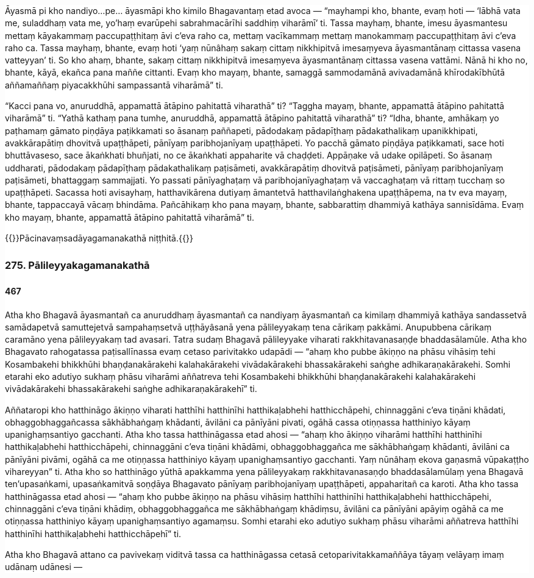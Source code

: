 Āyasmā pi kho nandiyo…pe… āyasmāpi kho kimilo Bhagavantaṃ etad avoca — “mayhampi kho, bhante, evaṃ hoti — ‘lābhā vata me, suladdhaṃ vata me, yo’haṃ evarūpehi sabrahmacārīhi saddhiṃ viharāmī’ ti. Tassa mayhaṃ, bhante, imesu āyasmantesu mettaṃ kāyakammaṃ paccupaṭṭhitaṃ āvi c’eva raho ca, mettaṃ vacīkammaṃ mettaṃ manokammaṃ paccupaṭṭhitaṃ āvi c’eva raho ca. Tassa mayhaṃ, bhante, evaṃ hoti ‘yaṃ nūnâhaṃ sakaṃ cittaṃ nikkhipitvā imesaṃyeva āyasmantānaṃ cittassa vasena vatteyyan’ ti. So kho ahaṃ, bhante, sakaṃ cittaṃ nikkhipitvā imesaṃyeva āyasmantānaṃ cittassa vasena vattāmi. Nānā hi kho no, bhante, kāyā, ekañca pana maññe cittanti. Evaṃ kho mayaṃ, bhante, samaggā sammodamānā avivadamānā khīrodakībhūtā aññamaññaṃ piyacakkhūhi sampassantā viharāmā” ti.

“Kacci pana vo, anuruddhā, appamattā ātāpino pahitattā viharathā” ti? “Taggha mayaṃ, bhante, appamattā ātāpino pahitattā viharāmā” ti. “Yathā kathaṃ pana tumhe, anuruddhā, appamattā ātāpino pahitattā viharathā” ti? “Idha, bhante, amhākaṃ yo paṭhamaṃ gāmato piṇḍāya paṭikkamati so āsanaṃ paññapeti, pādodakaṃ pādapīṭhaṃ pādakathalikaṃ upanikkhipati, avakkārapātiṃ dhovitvā upaṭṭhāpeti, pānīyaṃ paribhojanīyaṃ upaṭṭhāpeti. Yo pacchā gāmato piṇḍāya paṭikkamati, sace hoti bhuttāvaseso, sace ākaṅkhati bhuñjati, no ce ākaṅkhati appaharite vā chaḍḍeti. Appāṇake vā udake opilāpeti. So āsanaṃ uddharati, pādodakaṃ pādapīṭhaṃ pādakathalikaṃ paṭisāmeti, avakkārapātiṃ dhovitvā paṭisāmeti, pānīyaṃ paribhojanīyaṃ paṭisāmeti, bhattaggaṃ sammajjati. Yo passati pānīyaghaṭaṃ vā paribhojanīyaghaṭaṃ vā vaccaghaṭaṃ vā rittaṃ tucchaṃ so upaṭṭhāpeti. Sacassa hoti avisayhaṃ, hatthavikārena dutiyaṃ āmantetvā hatthavilaṅghakena upaṭṭhāpema, na tv eva mayaṃ, bhante, tappaccayā vācaṃ bhindāma. Pañcāhikaṃ kho pana mayaṃ, bhante, sabbarattiṃ dhammiyā kathāya sannisīdāma. Evaṃ kho mayaṃ, bhante, appamattā ātāpino pahitattā viharāmā” ti.

{{<eop>}}Pācinavaṃsadāyagamanakathā niṭṭhitā.{{</eop>}}

### 275. Pālileyyakagamanakathā

#### 467

Atha kho Bhagavā āyasmantañ ca anuruddhaṃ āyasmantañ ca nandiyaṃ āyasmantañ ca kimilaṃ dhammiyā kathāya sandassetvā samādapetvā samuttejetvā sampahaṃsetvā uṭṭhāyâsanā yena pālileyyakaṃ tena cārikaṃ pakkāmi. Anupubbena cārikaṃ caramāno yena pālileyyakaṃ tad avasari. Tatra sudaṃ Bhagavā pālileyyake viharati rakkhitavanasaṇḍe bhaddasālamūle. Atha kho Bhagavato rahogatassa paṭisallīnassa evaṃ cetaso parivitakko udapādi — “ahaṃ kho pubbe ākiṇṇo na phāsu vihāsiṃ tehi Kosambakehi bhikkhūhi bhaṇḍanakārakehi kalahakārakehi vivādakārakehi bhassakārakehi saṅghe adhikaraṇakārakehi. Somhi etarahi eko adutiyo sukhaṃ phāsu viharāmi aññatreva tehi Kosambakehi bhikkhūhi bhaṇḍanakārakehi kalahakārakehi vivādakārakehi bhassakārakehi saṅghe adhikaraṇakārakehī” ti.

Aññataropi kho hatthināgo ākiṇṇo viharati hatthīhi hatthinīhi hatthikaḷabhehi hatthicchāpehi, chinnaggāni c’eva tiṇāni khādati, obhaggobhaggañcassa sākhābhaṅgaṃ khādanti, āvilāni ca pānīyāni pivati, ogāhā cassa otiṇṇassa hatthiniyo kāyaṃ upanighaṃsantiyo gacchanti. Atha kho tassa hatthināgassa etad ahosi — “ahaṃ kho ākiṇṇo viharāmi hatthīhi hatthinīhi hatthikaḷabhehi hatthicchāpehi, chinnaggāni c’eva tiṇāni khādāmi, obhaggobhaggañca me sākhābhaṅgaṃ khādanti, āvilāni ca pānīyāni pivāmi, ogāhā ca me otiṇṇassa hatthiniyo kāyaṃ upanighaṃsantiyo gacchanti. Yaṃ nūnâhaṃ ekova gaṇasmā vūpakaṭṭho vihareyyan” ti. Atha kho so hatthināgo yūthā apakkamma yena pālileyyakaṃ rakkhitavanasaṇḍo bhaddasālamūlaṃ yena Bhagavā ten’upasaṅkami, upasaṅkamitvā soṇḍāya Bhagavato pānīyaṃ paribhojanīyaṃ upaṭṭhāpeti, appaharitañ ca karoti. Atha kho tassa hatthināgassa etad ahosi — “ahaṃ kho pubbe ākiṇṇo na phāsu vihāsiṃ hatthīhi hatthinīhi hatthikaḷabhehi hatthicchāpehi, chinnaggāni c’eva tiṇāni khādiṃ, obhaggobhaggañca me sākhābhaṅgaṃ khādiṃsu, āvilāni ca pānīyāni apāyiṃ ogāhā ca me otiṇṇassa hatthiniyo kāyaṃ upanighaṃsantiyo agamaṃsu. Somhi etarahi eko adutiyo sukhaṃ phāsu viharāmi aññatreva hatthīhi hatthinīhi hatthikaḷabhehi hatthicchāpehī” ti.

Atha kho Bhagavā attano ca pavivekaṃ viditvā tassa ca hatthināgassa cetasā cetoparivitakkamaññāya tāyaṃ velāyaṃ imaṃ udānaṃ udānesi —
